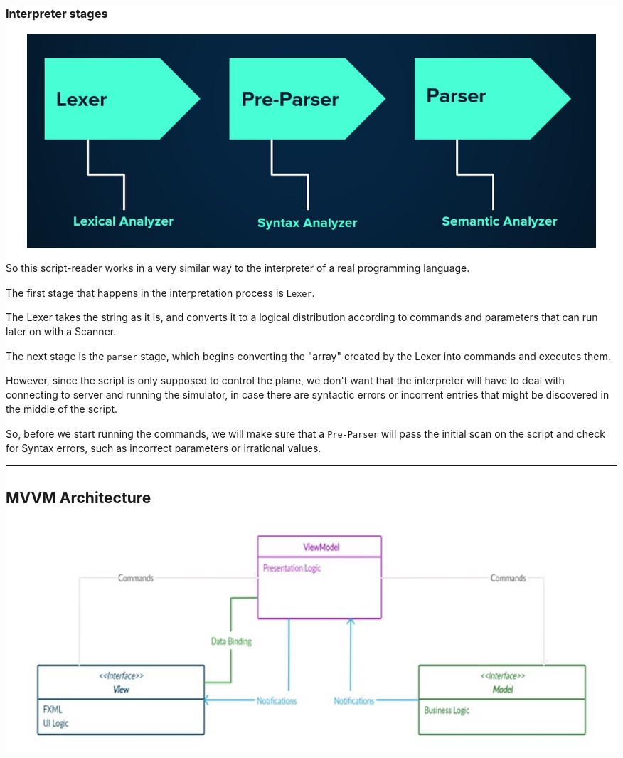 ### Interpreter stages
<p align="center">
  <img src="https://github.com/OBerger96/flightGear-controller/blob/master/Images/script-reader.jpeg" width="800">
</p>
So this script-reader works in a very similar way to the interpreter of a real programming language.

The first stage that happens in the interpretation process is ``Lexer``.

The Lexer takes the string as it is, and converts it to a logical distribution according to commands and parameters that can run later on with a Scanner.

The next stage is the ``parser`` stage, which begins converting the "array" created by the Lexer into commands and executes them.

However, since the script is only supposed to control the plane, we don't want that the interpreter will have to deal with connecting to server and running the simulator, in case there are syntactic errors or incorrent entries that might be discovered in the middle of the script.

So, before we start running the commands, we will make sure that a ``Pre-Parser`` will pass the initial scan on the script and check for Syntax errors, such as incorrect parameters or irrational values.

---

## MVVM Architecture
<p align="center">
  <img src="https://github.com/OBerger96/flightGear-controller/blob/master/UML/MVVM.jpeg" width="800">
</p>
